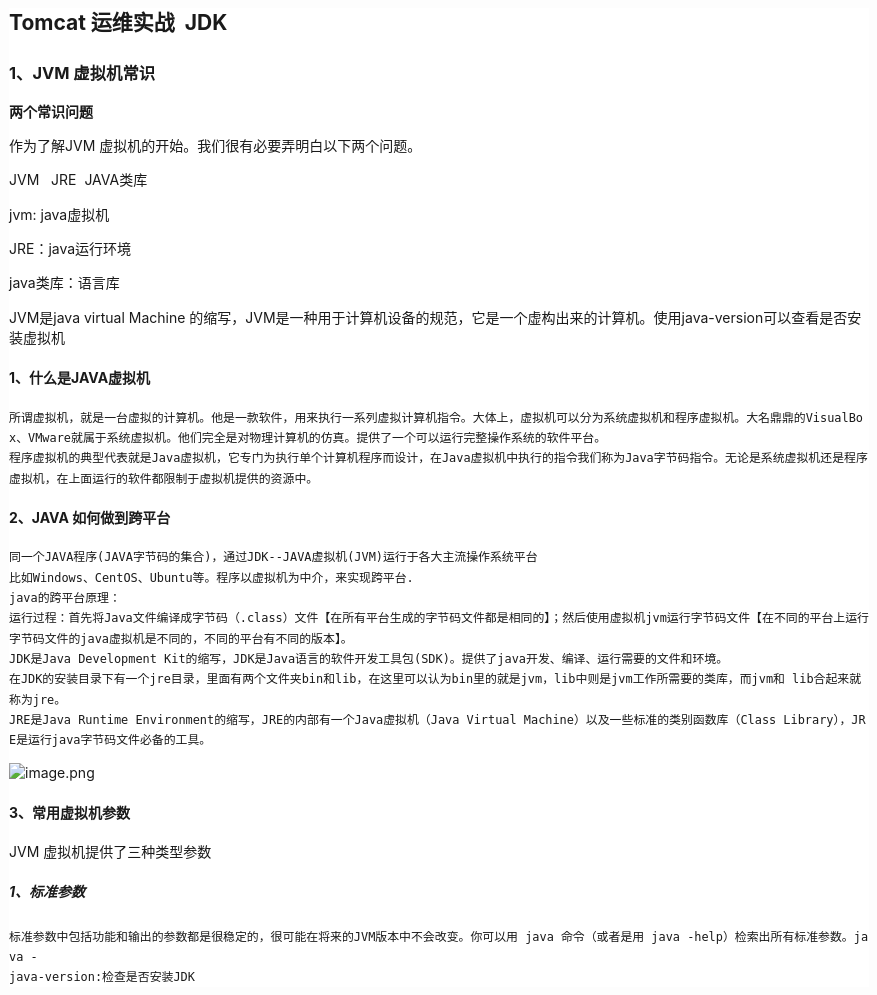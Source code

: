 ## Tomcat 运维实战  JDK

### 1、JVM 虚拟机常识

**两个常识问题**

作为了解JVM 虚拟机的开始。我们很有必要弄明白以下两个问题。

JVM   JRE  JAVA类库

jvm:  java虚拟机

JRE：java运行环境

java类库：语言库

JVM是java virtual  Machine 的缩写，JVM是一种用于计算机设备的规范，它是一个虚构出来的计算机。使用java-version可以查看是否安装虚拟机



#### **1、什么是JAVA虚拟机**

```
所谓虚拟机，就是一台虚拟的计算机。他是一款软件，用来执行一系列虚拟计算机指令。大体上，虚拟机可以分为系统虚拟机和程序虚拟机。大名鼎鼎的VisualBox、VMware就属于系统虚拟机。他们完全是对物理计算机的仿真。提供了一个可以运行完整操作系统的软件平台。
程序虚拟机的典型代表就是Java虚拟机，它专门为执行单个计算机程序而设计，在Java虚拟机中执行的指令我们称为Java字节码指令。无论是系统虚拟机还是程序虚拟机，在上面运行的软件都限制于虚拟机提供的资源中。
```

#### **2、JAVA 如何做到跨平台**

```shell
同一个JAVA程序(JAVA字节码的集合)，通过JDK--JAVA虚拟机(JVM)运行于各大主流操作系统平台
比如Windows、CentOS、Ubuntu等。程序以虚拟机为中介，来实现跨平台.
java的跨平台原理：
运行过程：首先将Java文件编译成字节码（.class）文件【在所有平台生成的字节码文件都是相同的】；然后使用虚拟机jvm运行字节码文件【在不同的平台上运行字节码文件的java虚拟机是不同的，不同的平台有不同的版本】。
JDK是Java Development Kit的缩写，JDK是Java语言的软件开发工具包(SDK)。提供了java开发、编译、运行需要的文件和环境。
在JDK的安装目录下有一个jre目录，里面有两个文件夹bin和lib，在这里可以认为bin里的就是jvm，lib中则是jvm工作所需要的类库，而jvm和 lib合起来就称为jre。
JRE是Java Runtime Environment的缩写，JRE的内部有一个Java虚拟机（Java Virtual Machine）以及一些标准的类别函数库（Class Library），JRE是运行java字节码文件必备的工具。
```

![image.png](https://cdn.nlark.com/yuque/0/2022/png/25576613/1669735627453-fbb16858-55b9-4a7d-b22b-00b196c0d7e8.png#averageHue=%23e0e0e0&clientId=u4a23e747-7684-4&crop=0&crop=0&crop=1&crop=1&from=paste&height=405&id=u5513bf51&name=image.png&originHeight=506&originWidth=637&originalType=binary&ratio=1&rotation=0&showTitle=false&size=131084&status=done&style=none&taskId=ua64fb5eb-a6f0-43b0-8d5b-9ce7bf4130b&title=&width=509.6)

#### 3、常用虚拟机参数

JVM 虚拟机提供了三种类型参数

##### 1、标准参数

```
标准参数中包括功能和输出的参数都是很稳定的，很可能在将来的JVM版本中不会改变。你可以用 java 命令（或者是用 java -help）检索出所有标准参数。java -
java-version:检查是否安装JDK

```
